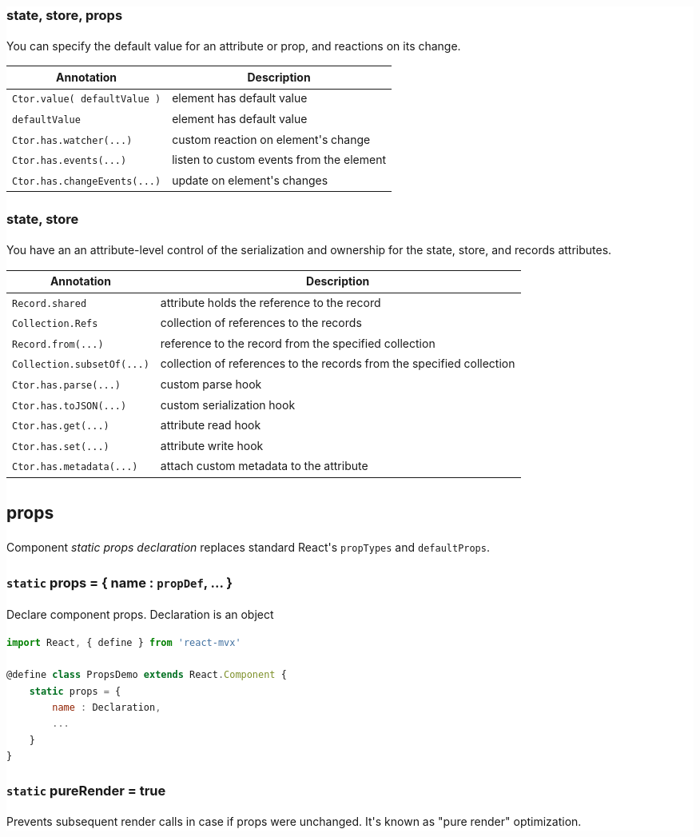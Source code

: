 ### state, store, props

You can specify the default value for an attribute or prop, and reactions on its change.

 Annotation | Description
 -----------|-------------
 `Ctor.value( defaultValue )` | element has default value
 `defaultValue` | element has default value
 `Ctor.has.watcher(...)`| custom reaction on element's change 
 `Ctor.has.events(...)`| listen to custom events from the element
 `Ctor.has.changeEvents(...)`| update on element's changes

### state, store

You have an an attribute-level control of the serialization and ownership for the state, store, and records attributes.

Annotation | Description
-----------|-------------
`Record.shared`| attribute holds the reference to the record
`Collection.Refs`| collection of references to the records
`Record.from(...)`| reference to the record from the specified collection
`Collection.subsetOf(...)`| collection of references to the records from the specified collection
`Ctor.has.parse(...)`| custom parse hook
`Ctor.has.toJSON(...)`| custom serialization hook
`Ctor.has.get(...)`| attribute read hook
`Ctor.has.set(...)`| attribute write hook
`Ctor.has.metadata(...)`| attach custom metadata to the attribute

## props

Component _static props declaration_ replaces standard React's `propTypes` and `defaultProps`.

### `static` props = { name : `propDef`, ... }

Declare component props. Declaration is an object 

```javascript
import React, { define } from 'react-mvx'

@define class PropsDemo extends React.Component {
    static props = {
        name : Declaration,
        ...
    }
}
```

### `static` pureRender = true

Prevents subsequent render calls in case if props were unchanged. It's known as "pure render" optimization.
